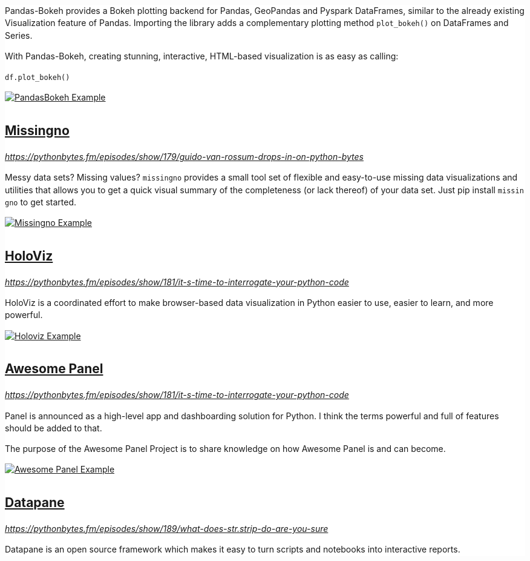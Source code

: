 Pandas-Bokeh provides a Bokeh plotting backend for Pandas, GeoPandas and Pyspark DataFrames, similar to the already existing Visualization feature of Pandas. Importing the library adds a complementary plotting method `plot_bokeh()` on DataFrames and Series.

With Pandas-Bokeh, creating stunning, interactive, HTML-based visualization is as easy as calling:

``` python
df.plot_bokeh()
```

[![PandasBokeh Example](https://raw.githubusercontent.com/PatrikHlobil/Pandas-Bokeh/master/docs/Images/Startimage.gif)](https://github.com/PatrikHlobil/Pandas-Bokeh)

## [Missingno](https://github.com/ResidentMario/missingno)

*<https://pythonbytes.fm/episodes/show/179/guido-van-rossum-drops-in-on-python-bytes>*

Messy data sets? Missing values? `missingno` provides a small tool set of flexible and easy-to-use missing data visualizations and utilities that allows you to get a quick visual summary of the completeness (or lack thereof) of your data set. Just pip install `missingno` to get started.

[![Missingno Example](https://camo.githubusercontent.com/d59ba9e511fd42dd078b8c8829d3de3f6a7e1585/68747470733a2f2f692e696d6775722e636f6d2f675775584b45722e706e67)](https://github.com/ResidentMario/missingno)

## [HoloViz](https://holoviz.org/)

*<https://pythonbytes.fm/episodes/show/181/it-s-time-to-interrogate-your-python-code>*

HoloViz is a coordinated effort to make browser-based data visualization in Python easier to use, easier to learn, and more powerful.

[![Holoviz Example](https://holoviz.org/assets/earthquakes.png)](https://holoviz.org/tutorial/index.html)

## [Awesome Panel](https://github.com/MarcSkovMadsen/awesome-panel)

*<https://pythonbytes.fm/episodes/show/181/it-s-time-to-interrogate-your-python-code>*

Panel is announced as a high-level app and dashboarding solution for Python. I think the terms powerful and full of features should be added to that.

The purpose of the Awesome Panel Project is to share knowledge on how Awesome Panel is and can become.

[![Awesome Panel Example](https://raw.githubusercontent.com/MarcSkovMadsen/awesome-panel/master/assets/images/awesome-panel-full-branded.gif)](https://github.com/MarcSkovMadsen/awesome-panel)

## [Datapane](https://datapane.com/)

*<https://pythonbytes.fm/episodes/show/189/what-does-str.strip-do-are-you-sure>*

Datapane is an open source framework which makes it easy to turn scripts and notebooks into interactive reports.
